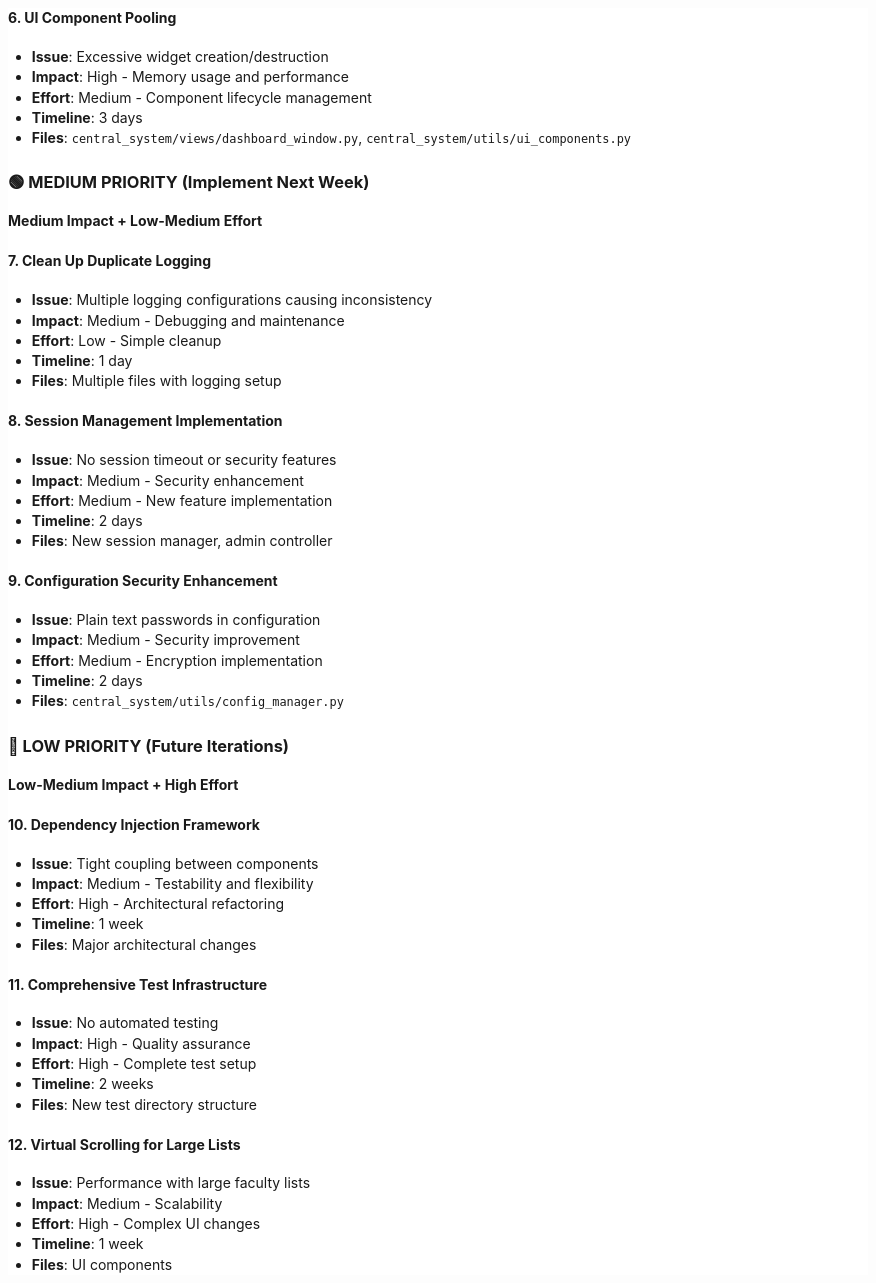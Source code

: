 #### 6. UI Component Pooling
- **Issue**: Excessive widget creation/destruction
- **Impact**: High - Memory usage and performance
- **Effort**: Medium - Component lifecycle management
- **Timeline**: 3 days
- **Files**: `central_system/views/dashboard_window.py`, `central_system/utils/ui_components.py`

### 🟢 MEDIUM PRIORITY (Implement Next Week)
**Medium Impact + Low-Medium Effort**

#### 7. Clean Up Duplicate Logging
- **Issue**: Multiple logging configurations causing inconsistency
- **Impact**: Medium - Debugging and maintenance
- **Effort**: Low - Simple cleanup
- **Timeline**: 1 day
- **Files**: Multiple files with logging setup

#### 8. Session Management Implementation
- **Issue**: No session timeout or security features
- **Impact**: Medium - Security enhancement
- **Effort**: Medium - New feature implementation
- **Timeline**: 2 days
- **Files**: New session manager, admin controller

#### 9. Configuration Security Enhancement
- **Issue**: Plain text passwords in configuration
- **Impact**: Medium - Security improvement
- **Effort**: Medium - Encryption implementation
- **Timeline**: 2 days
- **Files**: `central_system/utils/config_manager.py`

### 🔵 LOW PRIORITY (Future Iterations)
**Low-Medium Impact + High Effort**

#### 10. Dependency Injection Framework
- **Issue**: Tight coupling between components
- **Impact**: Medium - Testability and flexibility
- **Effort**: High - Architectural refactoring
- **Timeline**: 1 week
- **Files**: Major architectural changes

#### 11. Comprehensive Test Infrastructure
- **Issue**: No automated testing
- **Impact**: High - Quality assurance
- **Effort**: High - Complete test setup
- **Timeline**: 2 weeks
- **Files**: New test directory structure

#### 12. Virtual Scrolling for Large Lists
- **Issue**: Performance with large faculty lists
- **Impact**: Medium - Scalability
- **Effort**: High - Complex UI changes
- **Timeline**: 1 week
- **Files**: UI components
